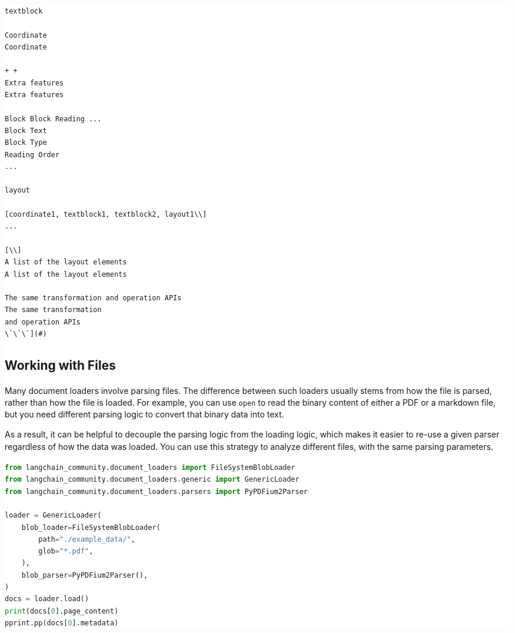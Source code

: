 ```output
textblock

Coordinate
Coordinate

+ +
Extra features
Extra features

Block Block Reading ...
Block Text
Block Type
Reading Order
...

layout

[coordinate1, textblock1, textblock2, layout1\\]
...

[\\]
A list of the layout elements
A list of the layout elements

The same transformation and operation APIs
The same transformation
and operation APIs
\`\`\`](#)
```

## Working with Files

Many document loaders involve parsing files. The difference between such loaders usually stems from how the file is parsed, rather than how the file is loaded. For example, you can use `open` to read the binary content of either a PDF or a markdown file, but you need different parsing logic to convert that binary data into text.

As a result, it can be helpful to decouple the parsing logic from the loading logic, which makes it easier to re-use a given parser regardless of how the data was loaded.
You can use this strategy to analyze different files, with the same parsing parameters.

```python
from langchain_community.document_loaders import FileSystemBlobLoader
from langchain_community.document_loaders.generic import GenericLoader
from langchain_community.document_loaders.parsers import PyPDFium2Parser

loader = GenericLoader(
    blob_loader=FileSystemBlobLoader(
        path="./example_data/",
        glob="*.pdf",
    ),
    blob_parser=PyPDFium2Parser(),
)
docs = loader.load()
print(docs[0].page_content)
pprint.pp(docs[0].metadata)
```

